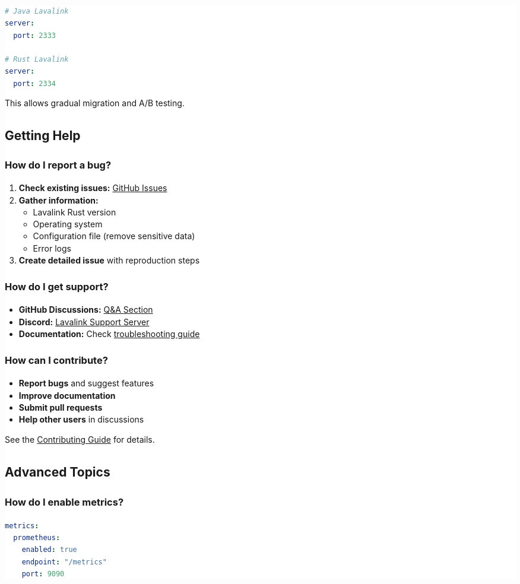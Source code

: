 ```yaml
# Java Lavalink
server:
  port: 2333

# Rust Lavalink  
server:
  port: 2334
```

This allows gradual migration and A/B testing.

## Getting Help

### How do I report a bug?

1. **Check existing issues:** [GitHub Issues](https://github.com/lavalink-devs/lavalink-rust/issues)
2. **Gather information:**
   - Lavalink Rust version
   - Operating system
   - Configuration file (remove sensitive data)
   - Error logs
3. **Create detailed issue** with reproduction steps

### How do I get support?

- **GitHub Discussions:** [Q&A Section](https://github.com/lavalink-devs/lavalink-rust/discussions)
- **Discord:** [Lavalink Support Server](https://discord.gg/lavalink)
- **Documentation:** Check [troubleshooting guide](troubleshooting.md)

### How can I contribute?

- **Report bugs** and suggest features
- **Improve documentation**
- **Submit pull requests**
- **Help other users** in discussions

See the [Contributing Guide](https://github.com/lavalink-devs/lavalink-rust/blob/main/CONTRIBUTING.md) for details.

## Advanced Topics

### How do I enable metrics?

```yaml
metrics:
  prometheus:
    enabled: true
    endpoint: "/metrics"
    port: 9090
```
